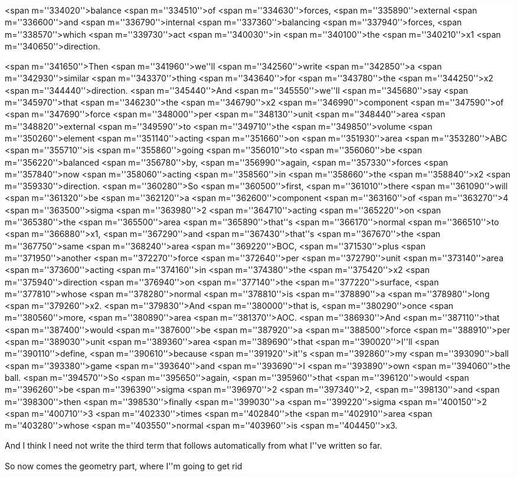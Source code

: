   <span m=''334020''>balance</span> <span m=''334510''>of</span> <span m=''334630''>forces,</span>
  <span m=''335890''>external</span> <span m=''336600''>and</span> <span m=''336790''>internal</span>
  <span m=''337360''>balancing</span> <span m=''337940''>forces,</span> <span m=''338570''>which</span>
  <span m=''339730''>act</span> <span m=''340030''>in</span> <span m=''340100''>the</span>
  <span m=''340210''>x1</span> <span m=''340650''>direction.</span> </p><p><span m=''341650''>Then</span>
  <span m=''341960''>we''ll</span> <span m=''342560''>write</span> <span m=''342850''>a</span>
  <span m=''342930''>similar</span> <span m=''343370''>thing</span> <span m=''343640''>for</span>
  <span m=''343780''>the</span> <span m=''344250''>x2</span> <span m=''344440''>direction.</span>
  <span m=''345440''>And</span> <span m=''345550''>we''ll</span> <span m=''345680''>say</span>
  <span m=''345970''>that</span> <span m=''346230''>the</span> <span m=''346790''>x2</span>
  <span m=''346990''>component</span> <span m=''347590''>of</span> <span m=''347690''>force</span>
  <span m=''348000''>per</span> <span m=''348130''>unit</span> <span m=''348440''>area</span>
  <span m=''348820''>external</span> <span m=''349590''>to</span> <span m=''349710''>the</span>
  <span m=''349850''>volume</span> <span m=''350260''>element</span> <span m=''351140''>acting</span>
  <span m=''351660''>on</span> <span m=''351930''>area</span> <span m=''353280''>ABC</span>
  <span m=''355710''>is</span> <span m=''355860''>going</span> <span m=''356010''>to</span>
  <span m=''356060''>be</span> <span m=''356220''>balanced</span> <span m=''356780''>by,</span>
  <span m=''356990''>again,</span> <span m=''357330''>forces</span> <span m=''357840''>now</span>
  <span m=''358060''>acting</span> <span m=''358560''>in</span> <span m=''358660''>the</span>
  <span m=''358840''>x2</span> <span m=''359330''>direction.</span> <span m=''360280''>So</span>
  <span m=''360500''>first,</span> <span m=''361010''>there</span> <span m=''361090''>will</span>
  <span m=''361320''>be</span> <span m=''362120''>a</span> <span m=''362600''>component</span>
  <span m=''363160''>of</span> <span m=''363270''>4</span> <span m=''363500''>sigma</span>
  <span m=''363980''>2</span> <span m=''364710''>acting</span> <span m=''365220''>on</span>
  <span m=''365380''>the</span> <span m=''365500''>area</span> <span m=''365890''>that''s</span>
  <span m=''366170''>normal</span> <span m=''366510''>to</span> <span m=''366880''>x1,</span>
  <span m=''367290''>and</span> <span m=''367430''>that''s</span> <span m=''367670''>the</span>
  <span m=''367750''>same</span> <span m=''368240''>area</span> <span m=''369220''>BOC,</span>
  <span m=''371530''>plus</span> <span m=''371950''>another</span> <span m=''372270''>force</span>
  <span m=''372640''>per</span> <span m=''372790''>unit</span> <span m=''373140''>area</span>
  <span m=''373600''>acting</span> <span m=''374160''>in</span> <span m=''374380''>the</span>
  <span m=''375420''>x2</span> <span m=''375940''>direction</span> <span m=''376940''>on</span>
  <span m=''377140''>the</span> <span m=''377220''>surface,</span> <span m=''377810''>whose</span>
  <span m=''378280''>normal</span> <span m=''378810''>is</span> <span m=''378890''>a</span>
  <span m=''378980''>long</span> <span m=''379260''>x2.</span> <span m=''379830''>And</span>
  <span m=''380000''>that is,</span> <span m=''380290''>once</span> <span m=''380560''>more,</span>
  <span m=''380890''>area</span> <span m=''381370''>AOC.</span> <span m=''386930''>And</span>
  <span m=''387110''>that</span> <span m=''387400''>would</span> <span m=''387600''>be</span>
  <span m=''387920''>a</span> <span m=''388500''>force</span> <span m=''388910''>per</span>
  <span m=''389030''>unit</span> <span m=''389360''>area</span> <span m=''389690''>that</span>
  <span m=''390020''>I''ll</span> <span m=''390110''>define,</span> <span m=''390610''>because</span>
  <span m=''391920''>it''s</span> <span m=''392860''>my</span> <span m=''393090''>ball</span>
  <span m=''393380''>game</span> <span m=''393640''>and</span> <span m=''393690''>I</span>
  <span m=''393890''>own</span> <span m=''394060''>the ball.</span> <span m=''394570''>So</span>
  <span m=''395650''>again,</span> <span m=''395960''>that</span> <span m=''396120''>would</span>
  <span m=''396260''>be</span> <span m=''396390''>sigma</span> <span m=''396970''>2</span>
  <span m=''397340''>2,</span> <span m=''398130''>and</span> <span m=''398300''>then</span>
  <span m=''398530''>finally</span> <span m=''399030''>a</span> <span m=''399220''>sigma</span>
  <span m=''400150''>2</span> <span m=''400710''>3</span> <span m=''402330''>times</span>
  <span m=''402840''>the</span> <span m=''402910''>area</span> <span m=''403280''>whose</span>
  <span m=''403550''>normal</span> <span m=''403960''>is</span> <span m=''404450''>x3.</span>
  </p><p><span m=''407010''>And</span> <span m=''407500''>I</span> <span m=''407620''>think</span>
  <span m=''407900''>I</span> <span m=''407970''>need</span> <span m=''408170''>not</span>
  <span m=''408410''>write</span> <span m=''408730''>the third</span> <span m=''409125''>term</span>
  <span m=''409520''>that</span> <span m=''409710''>follows</span> <span m=''410190''>automatically</span>
  <span m=''410850''>from</span> <span m=''411060''>what</span> <span m=''411230''>I''ve</span>
  <span m=''411350''>written</span> <span m=''411700''>so</span> <span m=''411940''>far.</span>
  </p><p><span m=''414640''>So</span> <span m=''414850''>now</span> <span m=''415180''>comes</span>
  <span m=''415530''>the</span> <span m=''415660''>geometry</span> <span m=''416320''>part,</span>
  <span m=''417130''>where</span> <span m=''417830''>I''m</span> <span m=''417970''>going</span>
  <span m=''418150''>to</span> <span m=''418200''>get</span> <span m=''418370''>rid</span>